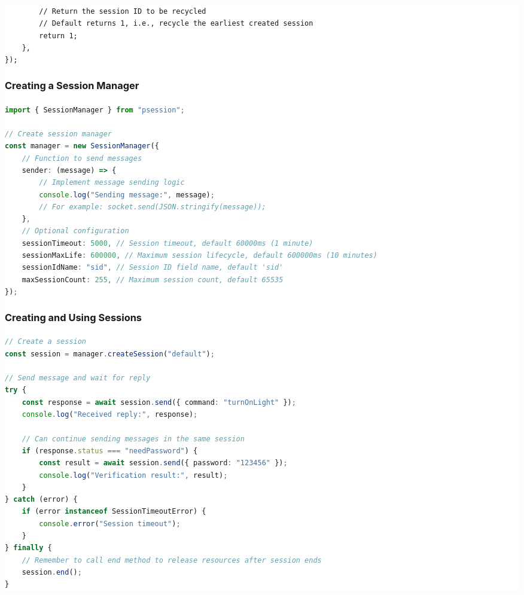 ````
        // Return the session ID to be recycled
        // Default returns 1, i.e., recycle the earliest created session
        return 1;
    },
});
````

### Creating a Session Manager

```typescript
import { SessionManager } from "psession";

// Create session manager
const manager = new SessionManager({
    // Function to send messages
    sender: (message) => {
        // Implement message sending logic
        console.log("Sending message:", message);
        // For example: socket.send(JSON.stringify(message));
    },
    // Optional configuration
    sessionTimeout: 5000, // Session timeout, default 60000ms (1 minute)
    sessionMaxLife: 600000, // Maximum session lifecycle, default 600000ms (10 minutes)
    sessionIdName: "sid", // Session ID field name, default 'sid'
    maxSessionCount: 255, // Maximum session count, default 65535
});
```

### Creating and Using Sessions

```typescript
// Create a session
const session = manager.createSession("default");

// Send message and wait for reply
try {
    const response = await session.send({ command: "turnOnLight" });
    console.log("Received reply:", response);

    // Can continue sending messages in the same session
    if (response.status === "needPassword") {
        const result = await session.send({ password: "123456" });
        console.log("Verification result:", result);
    }
} catch (error) {
    if (error instanceof SessionTimeoutError) {
        console.error("Session timeout");
    }
} finally {
    // Remember to call end method to release resources after session ends
    session.end();
}
```

